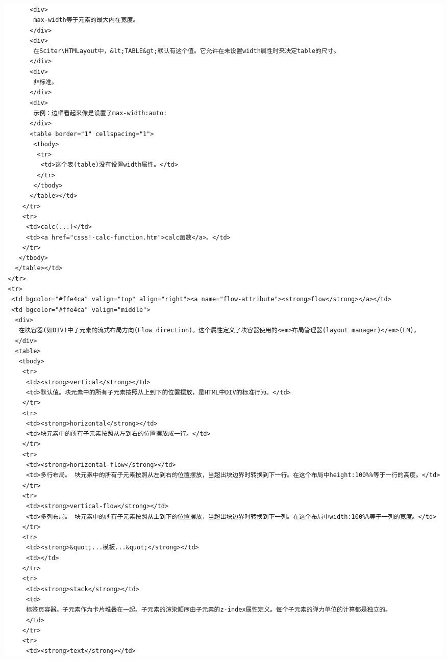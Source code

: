            <div>
            max-width等于元素的最大内在宽度。
           </div> 
           <div>
		    在Sciter\HTMLayout中，&lt;TABLE&gt;默认有这个值。它允许在未设置width属性时来决定table的尺寸。
           </div> 
           <div>
            非标准。
           </div> 
           <div>
            示例：边框看起来像是设置了max-width:auto:
           </div> 
           <table border="1" cellspacing="1"> 
            <tbody>
             <tr> 
              <td>这个表(table)没有设置width属性。</td>
             </tr>
            </tbody>
           </table></td>
         </tr> 
         <tr> 
          <td>calc(...)</td> 
          <td><a href="csss!-calc-function.htm">calc函数</a>。</td>
         </tr>
        </tbody>
       </table></td>
     </tr>
     <tr> 
      <td bgcolor="#ffe4ca" valign="top" align="right"><a name="flow-attribute"><strong>flow</strong></a></td> 
      <td bgcolor="#ffe4ca" valign="middle"> 
       <div>
        在块容器(如DIV)中子元素的流式布局方向(Flow direction)。这个属性定义了块容器使用的<em>布局管理器(layout manager)</em>(LM)。
       </div> 
       <table> 
        <tbody>
         <tr> 
          <td><strong>vertical</strong></td> 
          <td>默认值。块元素中的所有子元素按照从上到下的位置摆放，是HTML中DIV的标准行为。</td>
         </tr> 
         <tr> 
          <td><strong>horizontal</strong></td> 
          <td>块元素中的所有子元素按照从左到右的位置摆放成一行。</td>
         </tr> 
         <tr> 
          <td><strong>horizontal-flow</strong></td> 
          <td>多行布局。 块元素中的所有子元素按照从左到右的位置摆放，当超出块边界时转换到下一行。在这个布局中height:100%%等于一行的高度。</td>
         </tr> 
         <tr> 
          <td><strong>vertical-flow</strong></td> 
          <td>多列布局。 块元素中的所有子元素按照从上到下的位置摆放，当超出块边界时转换到下一列。在这个布局中width:100%%等于一列的宽度。</td>
         </tr> 
         <tr> 
          <td><strong>&quot;...模板...&quot;</strong></td> 
          <td></td>
         </tr>
         <tr> 
          <td><strong>stack</strong></td> 
          <td>
		  标签页容器。子元素作为卡片堆叠在一起。子元素的渲染顺序由子元素的z-index属性定义。每个子元素的弹力单位的计算都是独立的。
		  </td>
         </tr>
		 <tr> 
          <td><strong>text</strong></td> 